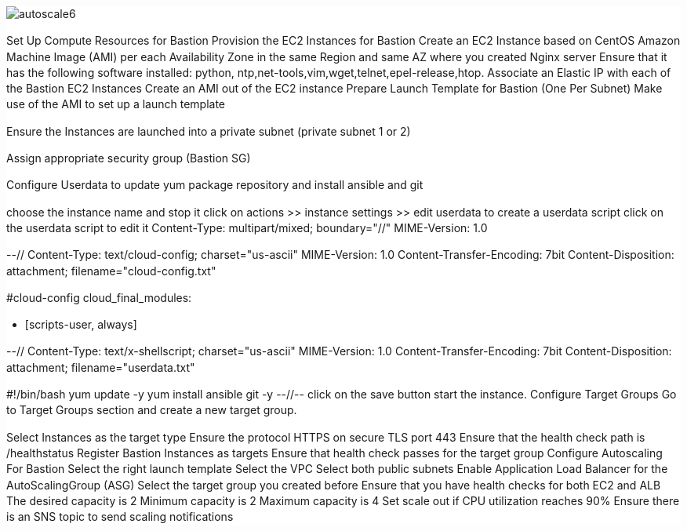 ![autoscale6](https://user-images.githubusercontent.com/43627963/170478052-2a65901d-2316-4e9d-be2f-aff9c6beb3fc.PNG)

Set Up Compute Resources for Bastion
Provision the EC2 Instances for Bastion
Create an EC2 Instance based on CentOS Amazon Machine Image (AMI) per each Availability Zone in the same Region and same AZ where you created Nginx server
Ensure that it has the following software installed: python, ntp,net-tools,vim,wget,telnet,epel-release,htop.
Associate an Elastic IP with each of the Bastion EC2 Instances
Create an AMI out of the EC2 instance
Prepare Launch Template for Bastion (One Per Subnet)
Make use of the AMI to set up a launch template

Ensure the Instances are launched into a private subnet (private subnet 1 or 2)

Assign appropriate security group (Bastion SG)

Configure Userdata to update yum package repository and install ansible and git

choose the instance name and stop it
click on actions >> instance settings >> edit userdata to create a userdata script
click on the userdata script to edit it
Content-Type: multipart/mixed; boundary="//"
 MIME-Version: 1.0

 --//
 Content-Type: text/cloud-config; charset="us-ascii"
 MIME-Version: 1.0
 Content-Transfer-Encoding: 7bit
 Content-Disposition: attachment; filename="cloud-config.txt"

 #cloud-config
 cloud_final_modules:
 - [scripts-user, always]

 --//
 Content-Type: text/x-shellscript; charset="us-ascii"
 MIME-Version: 1.0
 Content-Transfer-Encoding: 7bit
 Content-Disposition: attachment; filename="userdata.txt"

 #!/bin/bash
 yum update -y
 yum install ansible git  -y
 --//--
click on the save button
start the instance.
Configure Target Groups
Go to Target Groups section and create a new target group.

Select Instances as the target type
Ensure the protocol HTTPS on secure TLS port 443
Ensure that the health check path is /healthstatus
Register Bastion Instances as targets
Ensure that health check passes for the target group
Configure Autoscaling For Bastion
Select the right launch template
Select the VPC
Select both public subnets
Enable Application Load Balancer for the AutoScalingGroup (ASG)
Select the target group you created before
Ensure that you have health checks for both EC2 and ALB
The desired capacity is 2
Minimum capacity is 2
Maximum capacity is 4
Set scale out if CPU utilization reaches 90%
Ensure there is an SNS topic to send scaling notifications